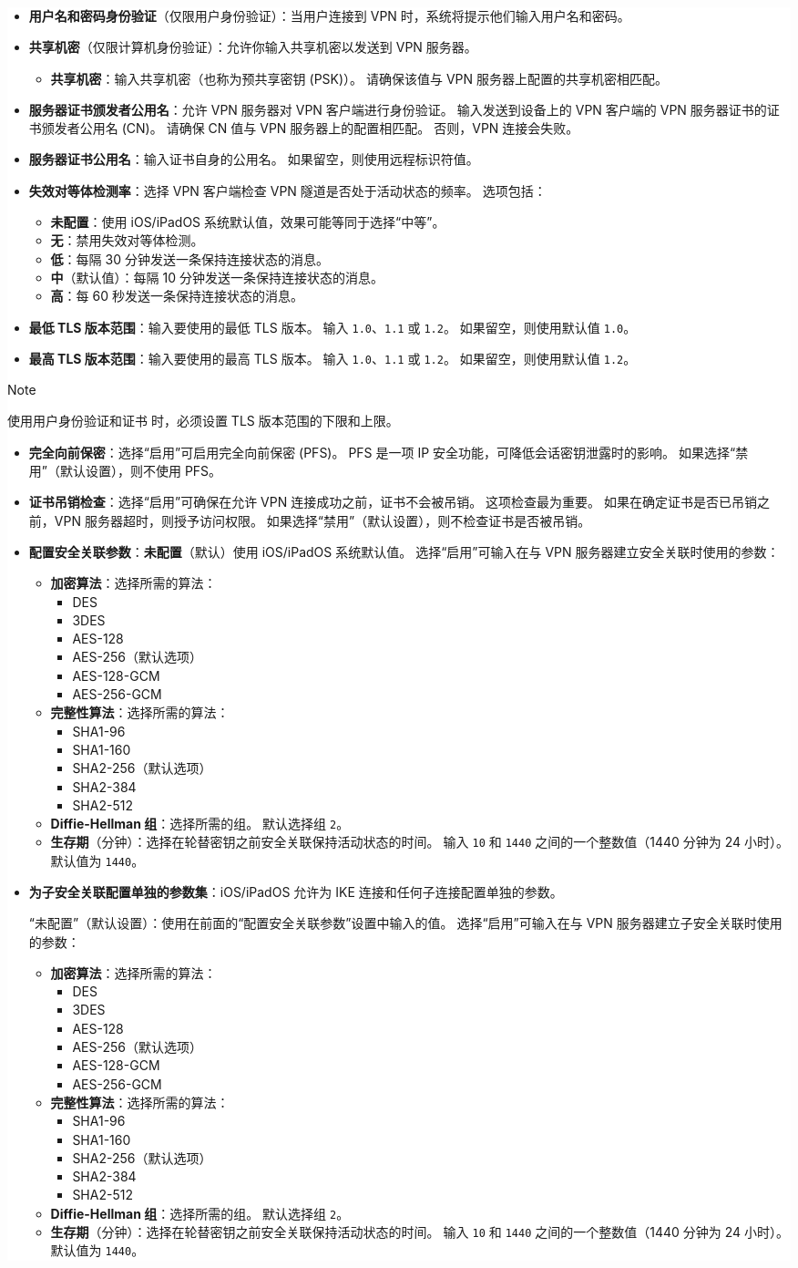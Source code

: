   - **用户名和密码身份验证**（仅限用户身份验证）：当用户连接到 VPN 时，系统将提示他们输入用户名和密码。
  - **共享机密**（仅限计算机身份验证）：允许你输入共享机密以发送到 VPN 服务器。
    - **共享机密**：输入共享机密（也称为预共享密钥 (PSK)）。 请确保该值与 VPN 服务器上配置的共享机密相匹配。

- **服务器证书颁发者公用名**：允许 VPN 服务器对 VPN 客户端进行身份验证。 输入发送到设备上的 VPN 客户端的 VPN 服务器证书的证书颁发者公用名 (CN)。 请确保 CN 值与 VPN 服务器上的配置相匹配。 否则，VPN 连接会失败。
- **服务器证书公用名**：输入证书自身的公用名。 如果留空，则使用远程标识符值。

- **失效对等体检测率**：选择 VPN 客户端检查 VPN 隧道是否处于活动状态的频率。 选项包括：
  - **未配置**：使用 iOS/iPadOS 系统默认值，效果可能等同于选择“中等”。
  - **无**：禁用失效对等体检测。
  - **低**：每隔 30 分钟发送一条保持连接状态的消息。
  - **中**（默认值）：每隔 10 分钟发送一条保持连接状态的消息。
  - **高**：每 60 秒发送一条保持连接状态的消息。

- **最低 TLS 版本范围**：输入要使用的最低 TLS 版本。 输入 `1.0`、`1.1` 或 `1.2`。 如果留空，则使用默认值 `1.0`。
- **最高 TLS 版本范围**：输入要使用的最高 TLS 版本。 输入 `1.0`、`1.1` 或 `1.2`。 如果留空，则使用默认值 `1.2`。

> [!NOTE]
> 使用用户身份验证和证书 时，必须设置 TLS 版本范围的下限和上限。

- **完全向前保密**：选择“启用”可启用完全向前保密 (PFS)。 PFS 是一项 IP 安全功能，可降低会话密钥泄露时的影响。 如果选择“禁用”（默认设置），则不使用 PFS。
- **证书吊销检查**：选择“启用”可确保在允许 VPN 连接成功之前，证书不会被吊销。 这项检查最为重要。 如果在确定证书是否已吊销之前，VPN 服务器超时，则授予访问权限。 如果选择“禁用”（默认设置），则不检查证书是否被吊销。

- **配置安全关联参数**：**未配置**（默认）使用 iOS/iPadOS 系统默认值。 选择“启用”可输入在与 VPN 服务器建立安全关联时使用的参数：
  - **加密算法**：选择所需的算法：
    - DES
    - 3DES
    - AES-128
    - AES-256（默认选项）
    - AES-128-GCM
    - AES-256-GCM
  - **完整性算法**：选择所需的算法：
    - SHA1-96
    - SHA1-160
    - SHA2-256（默认选项）
    - SHA2-384
    - SHA2-512
  - **Diffie-Hellman 组**：选择所需的组。 默认选择组 `2`。
  - **生存期**（分钟）：选择在轮替密钥之前安全关联保持活动状态的时间。 输入 `10` 和 `1440` 之间的一个整数值（1440 分钟为 24 小时）。 默认值为 `1440`。

- **为子安全关联配置单独的参数集**：iOS/iPadOS 允许为 IKE 连接和任何子连接配置单独的参数。 

  “未配置”（默认设置）：使用在前面的“配置安全关联参数”设置中输入的值。 选择“启用”可输入在与 VPN 服务器建立子安全关联时使用的参数：
  - **加密算法**：选择所需的算法：
    - DES
    - 3DES
    - AES-128
    - AES-256（默认选项）
    - AES-128-GCM
    - AES-256-GCM
  - **完整性算法**：选择所需的算法：
    - SHA1-96
    - SHA1-160
    - SHA2-256（默认选项）
    - SHA2-384
    - SHA2-512
  - **Diffie-Hellman 组**：选择所需的组。 默认选择组 `2`。
  - **生存期**（分钟）：选择在轮替密钥之前安全关联保持活动状态的时间。 输入 `10` 和 `1440` 之间的一个整数值（1440 分钟为 24 小时）。 默认值为 `1440`。

